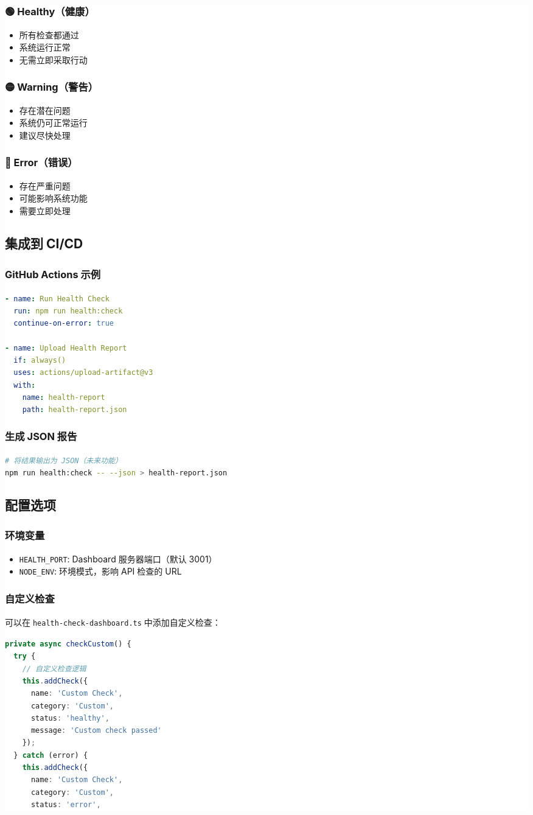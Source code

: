 ### 🟢 Healthy（健康）
- 所有检查都通过
- 系统运行正常
- 无需立即采取行动

### 🟡 Warning（警告）
- 存在潜在问题
- 系统仍可正常运行
- 建议尽快处理

### 🔴 Error（错误）
- 存在严重问题
- 可能影响系统功能
- 需要立即处理

## 集成到 CI/CD

### GitHub Actions 示例
```yaml
- name: Run Health Check
  run: npm run health:check
  continue-on-error: true
  
- name: Upload Health Report
  if: always()
  uses: actions/upload-artifact@v3
  with:
    name: health-report
    path: health-report.json
```

### 生成 JSON 报告
```bash
# 将结果输出为 JSON（未来功能）
npm run health:check -- --json > health-report.json
```

## 配置选项

### 环境变量
- `HEALTH_PORT`: Dashboard 服务器端口（默认 3001）
- `NODE_ENV`: 环境模式，影响 API 检查的 URL

### 自定义检查
可以在 `health-check-dashboard.ts` 中添加自定义检查：

```typescript
private async checkCustom() {
  try {
    // 自定义检查逻辑
    this.addCheck({
      name: 'Custom Check',
      category: 'Custom',
      status: 'healthy',
      message: 'Custom check passed'
    });
  } catch (error) {
    this.addCheck({
      name: 'Custom Check',
      category: 'Custom',
      status: 'error',
```